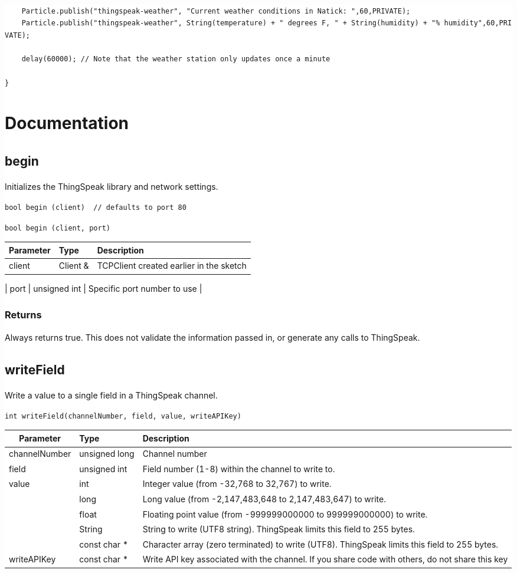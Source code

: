 ```
	Particle.publish("thingspeak-weather", "Current weather conditions in Natick: ",60,PRIVATE);
	Particle.publish("thingspeak-weather", String(temperature) + " degrees F, " + String(humidity) + "% humidity",60,PRIVATE); 
	
	delay(60000); // Note that the weather station only updates once a minute

}
```

# <a id="documentation">Documentation</a>

## begin
Initializes the ThingSpeak library and network settings.
```
bool begin (client)  // defaults to port 80
```
```
bool begin (client, port)
```
| Parameter      | Type         | Description                                            |          
|----------------|:-------------|:-------------------------------------------------------|
| client         | Client &     | TCPClient created earlier in the sketch                |

| port           | unsigned int | Specific port number to use                            |

### Returns
Always returns true. This does not validate the information passed in, or generate any calls to ThingSpeak.

## writeField
Write a value to a single field in a ThingSpeak channel.
```
int writeField(channelNumber, field, value, writeAPIKey)
```
| Parameter     | Type          | Description                                                                                     |          
|---------------|:--------------|:------------------------------------------------------------------------------------------------|
| channelNumber | unsigned long | Channel number                                                                                  |
| field         | unsigned int  | Field number (1-8) within the channel to write to.                                              |
| value         | int           | Integer value (from -32,768 to 32,767) to write.                                                |
|               | long          | Long value (from -2,147,483,648 to 2,147,483,647) to write.                                     |
|               | float         | Floating point value (from -999999000000 to 999999000000) to write.                             |
|               | String        | String to write (UTF8 string). ThingSpeak limits this field to 255 bytes.                       |
|               | const char *  | Character array (zero terminated) to write (UTF8). ThingSpeak limits this field to 255 bytes.   |
| writeAPIKey   | const char *  | Write API key associated with the channel. If you share code with others, do not share this key |
